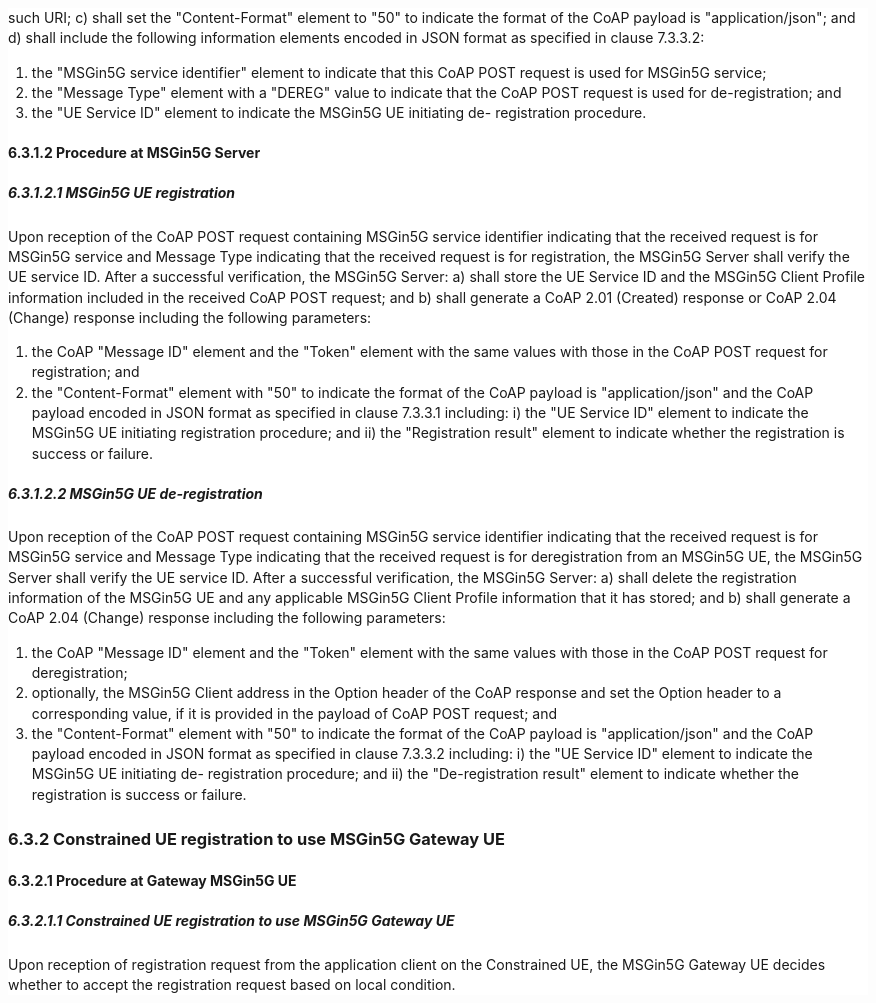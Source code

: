 such URI;
c) shall set the \"Content-Format\" element to \"50\" to indicate the format
of the CoAP payload is \"application/json\"; and
d) shall include the following information elements encoded in JSON format as
specified in clause 7.3.3.2:
1) the \"MSGin5G service identifier\" element to indicate that this CoAP POST
request is used for MSGin5G service;
2) the \"Message Type\" element with a \"DEREG\" value to indicate that the
CoAP POST request is used for de-registration; and
3) the \"UE Service ID\" element to indicate the MSGin5G UE initiating de-
registration procedure.
#### 6.3.1.2 Procedure at MSGin5G Server
##### 6.3.1.2.1 MSGin5G UE registration
Upon reception of the CoAP POST request containing MSGin5G service identifier
indicating that the received request is for MSGin5G service and Message Type
indicating that the received request is for registration, the MSGin5G Server
shall verify the UE service ID. After a successful verification, the MSGin5G
Server:
a) shall store the UE Service ID and the MSGin5G Client Profile information
included in the received CoAP POST request; and
b) shall generate a CoAP 2.01 (Created) response or CoAP 2.04 (Change)
response including the following parameters:
1) the CoAP \"Message ID\" element and the \"Token\" element with the same
values with those in the CoAP POST request for registration; and
2) the \"Content-Format\" element with \"50\" to indicate the format of the
CoAP payload is \"application/json\" and the CoAP payload encoded in JSON
format as specified in clause 7.3.3.1 including:
i) the \"UE Service ID\" element to indicate the MSGin5G UE initiating
registration procedure; and
ii) the \"Registration result\" element to indicate whether the registration
is success or failure.
##### 6.3.1.2.2 MSGin5G UE de-registration
Upon reception of the CoAP POST request containing MSGin5G service identifier
indicating that the received request is for MSGin5G service and Message Type
indicating that the received request is for deregistration from an MSGin5G UE,
the MSGin5G Server shall verify the UE service ID. After a successful
verification, the MSGin5G Server:
a) shall delete the registration information of the MSGin5G UE and any
applicable MSGin5G Client Profile information that it has stored; and
b) shall generate a CoAP 2.04 (Change) response including the following
parameters:
1) the CoAP \"Message ID\" element and the \"Token\" element with the same
values with those in the CoAP POST request for deregistration;
2) optionally, the MSGin5G Client address in the Option header of the CoAP
response and set the Option header to a corresponding value, if it is provided
in the payload of CoAP POST request; and
3) the \"Content-Format\" element with \"50\" to indicate the format of the
CoAP payload is \"application/json\" and the CoAP payload encoded in JSON
format as specified in clause 7.3.3.2 including:
i) the \"UE Service ID\" element to indicate the MSGin5G UE initiating de-
registration procedure; and
ii) the \"De-registration result\" element to indicate whether the
registration is success or failure.
### 6.3.2 Constrained UE registration to use MSGin5G Gateway UE
#### 6.3.2.1 Procedure at Gateway MSGin5G UE
##### 6.3.2.1.1 Constrained UE registration to use MSGin5G Gateway UE
Upon reception of registration request from the application client on the
Constrained UE, the MSGin5G Gateway UE decides whether to accept the
registration request based on local condition.